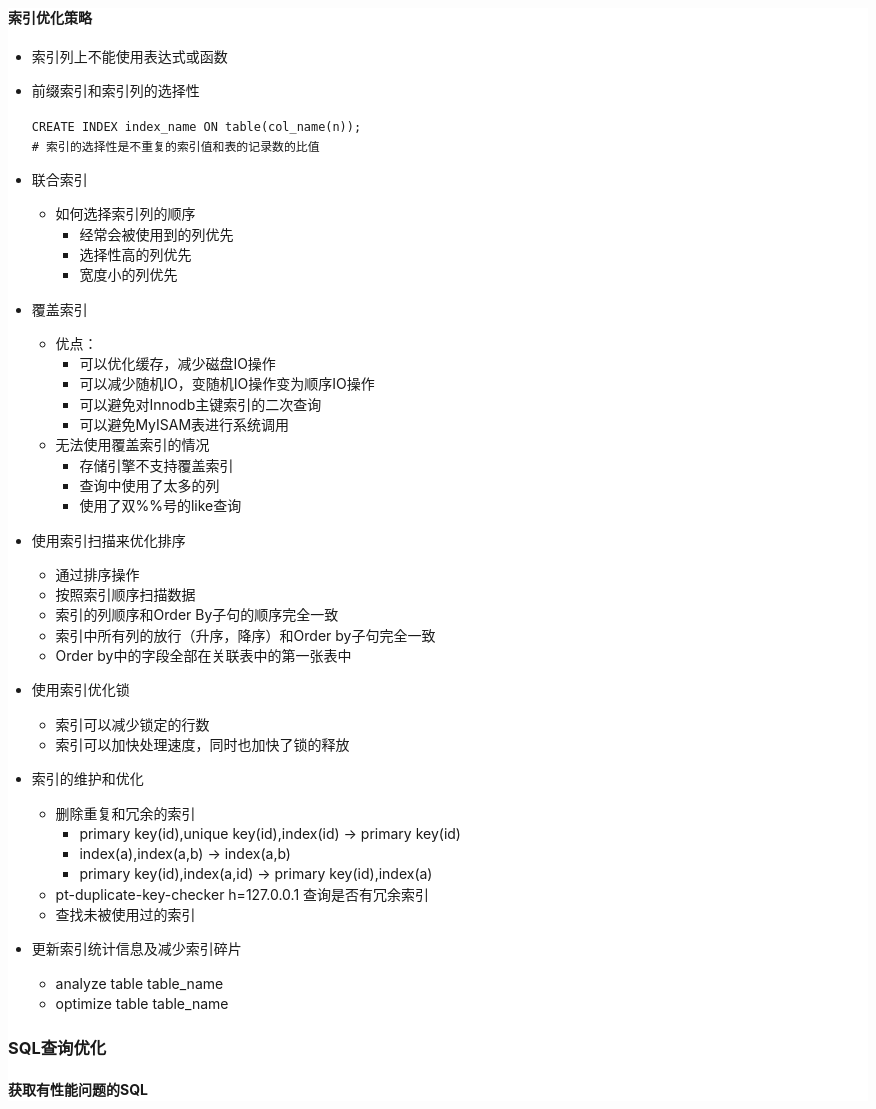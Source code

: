 #### 索引优化策略

- 索引列上不能使用表达式或函数

- 前缀索引和索引列的选择性

  ```mysql
  CREATE INDEX index_name ON table(col_name(n));
  # 索引的选择性是不重复的索引值和表的记录数的比值
  ```

- 联合索引

  - 如何选择索引列的顺序
    - 经常会被使用到的列优先
    - 选择性高的列优先
    - 宽度小的列优先

- 覆盖索引

  - 优点：
    - 可以优化缓存，减少磁盘IO操作
    - 可以减少随机IO，变随机IO操作变为顺序IO操作
    - 可以避免对Innodb主键索引的二次查询
    - 可以避免MyISAM表进行系统调用
  - 无法使用覆盖索引的情况
    - 存储引擎不支持覆盖索引
    - 查询中使用了太多的列
    - 使用了双%%号的like查询

* 使用索引扫描来优化排序
  - 通过排序操作
  - 按照索引顺序扫描数据
  - 索引的列顺序和Order By子句的顺序完全一致
  - 索引中所有列的放行（升序，降序）和Order by子句完全一致
  - Order by中的字段全部在关联表中的第一张表中

* 使用索引优化锁
  * 索引可以减少锁定的行数
  * 索引可以加快处理速度，同时也加快了锁的释放
* 索引的维护和优化
  * 删除重复和冗余的索引
    - primary key(id),unique key(id),index(id) -> primary key(id)
    - index(a),index(a,b) -> index(a,b)
    - primary key(id),index(a,id) -> primary key(id),index(a)
  * pt-duplicate-key-checker h=127.0.0.1 查询是否有冗余索引
  * 查找未被使用过的索引


* 更新索引统计信息及减少索引碎片
  - analyze table table_name
  - optimize table table_name

### SQL查询优化

#### 获取有性能问题的SQL
